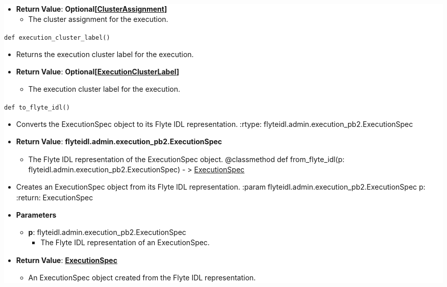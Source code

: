 - **Return Value**:
**Optional[[ClusterAssignment](flytekit_models_execution_clusterassignment)]**
  - The cluster assignment for the execution.
```@classmethod
def execution_cluster_label()
```
-  Returns the execution cluster label for the execution.

- **Return Value**:
**Optional[[ExecutionClusterLabel](flytekit_models_matchable_resource_executionclusterlabel)]**
  - The execution cluster label for the execution.
```@classmethod
def to_flyte_idl()
```
-  Converts the ExecutionSpec object to its Flyte IDL representation.
        :rtype: flyteidl.admin.execution_pb2.ExecutionSpec

- **Return Value**:
**flyteidl.admin.execution_pb2.ExecutionSpec**
  - The Flyte IDL representation of the ExecutionSpec object.
@classmethod
def from_flyte_idl(p: flyteidl.admin.execution_pb2.ExecutionSpec) - > [ExecutionSpec](flytekit_models_execution_executionspec)
-  Creates an ExecutionSpec object from its Flyte IDL representation.
        :param flyteidl.admin.execution_pb2.ExecutionSpec p:
        :return: ExecutionSpec
- **Parameters**

  - **p**: flyteidl.admin.execution_pb2.ExecutionSpec
    - The Flyte IDL representation of an ExecutionSpec.

- **Return Value**:
**[ExecutionSpec](flytekit_models_execution_executionspec)**
  - An ExecutionSpec object created from the Flyte IDL representation.
